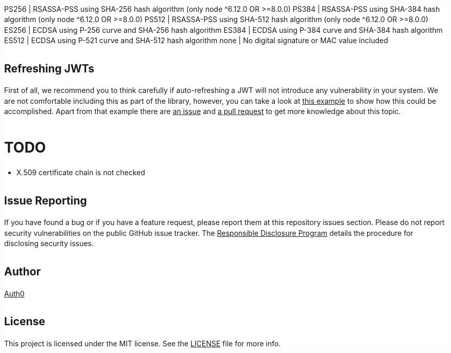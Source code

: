 PS256 | RSASSA-PSS using SHA-256 hash algorithm (only node ^6.12.0 OR >=8.0.0)
PS384 | RSASSA-PSS using SHA-384 hash algorithm (only node ^6.12.0 OR >=8.0.0)
PS512 | RSASSA-PSS using SHA-512 hash algorithm (only node ^6.12.0 OR >=8.0.0)
ES256 | ECDSA using P-256 curve and SHA-256 hash algorithm
ES384 | ECDSA using P-384 curve and SHA-384 hash algorithm
ES512 | ECDSA using P-521 curve and SHA-512 hash algorithm
none | No digital signature or MAC value included
## Refreshing JWTs
First of all, we recommend you to think carefully if auto-refreshing a JWT will not introduce any vulnerability in your system.
We are not comfortable including this as part of the library, however, you can take a look at [this example](https://gist.github.com/ziluvatar/a3feb505c4c0ec37059054537b38fc48) to show how this could be accomplished.
Apart from that example there are [an issue](https://github.com/auth0/node-jsonwebtoken/issues/122) and [a pull request](https://github.com/auth0/node-jsonwebtoken/pull/172) to get more knowledge about this topic.
# TODO
* X.509 certificate chain is not checked
## Issue Reporting
If you have found a bug or if you have a feature request, please report them at this repository issues section. Please do not report security vulnerabilities on the public GitHub issue tracker. The [Responsible Disclosure Program](https://auth0.com/whitehat) details the procedure for disclosing security issues.
## Author
[Auth0](https://auth0.com)
## License
This project is licensed under the MIT license. See the [LICENSE](LICENSE) file for more info.
